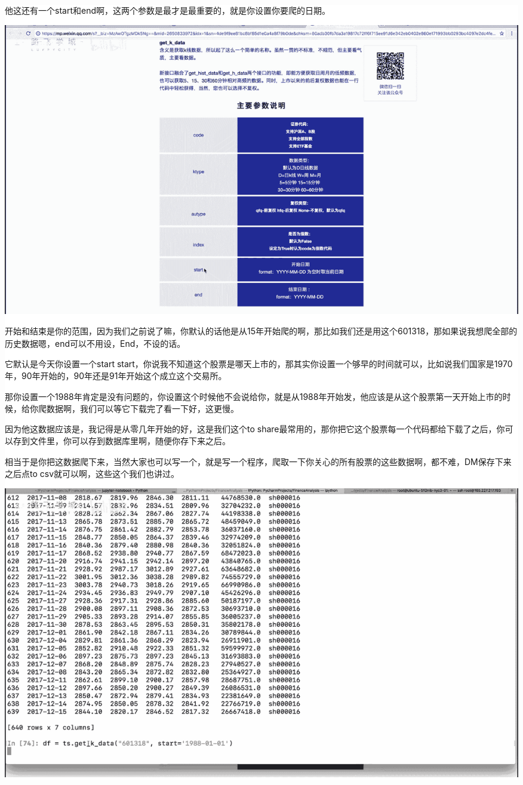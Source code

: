 他这还有一个start和end啊，这两个参数是最才是最重要的，就是你设置你要爬的日期。

![](img/6467b07c2cdecc217f833dd171e468e8_39.png)

开始和结束是你的范围，因为我们之前说了嘛，你默认的话他是从15年开始爬的啊，那比如我们还是用这个601318，那如果说我想爬全部的历史数据嗯，end可以不用设，End，不设的话。

它默认是今天你设置一个start start，你说我不知道这个股票是哪天上市的，那其实你设置一个够早的时间就可以，比如说我们国家是1970年，90年开始的，90年还是91年开始这个成立这个交易所。

那你设置一个1988年肯定是没有问题的，你设置这个时候他不会说给你，就是从1988年开始发，他应该是从这个股票第一天开始上市的时候，给你爬数据啊，我们可以等它下载完了看一下好，这更慢。

因为他这数据应该是，我记得是从零几年开始的好，这是我们这个to share最常用的，那你把它这个股票每一个代码都给下载了之后，你可以存到文件里，你可以存到数据库里啊，随便你存下来之后。

相当于是你把这数据爬下来，当然大家也可以写一个，就是写一个程序，爬取一下你关心的所有股票的这些数据啊，都不难，DM保存下来之后点to csv就可以啊，这些这个我们也讲过。



![](img/6467b07c2cdecc217f833dd171e468e8_41.png)
